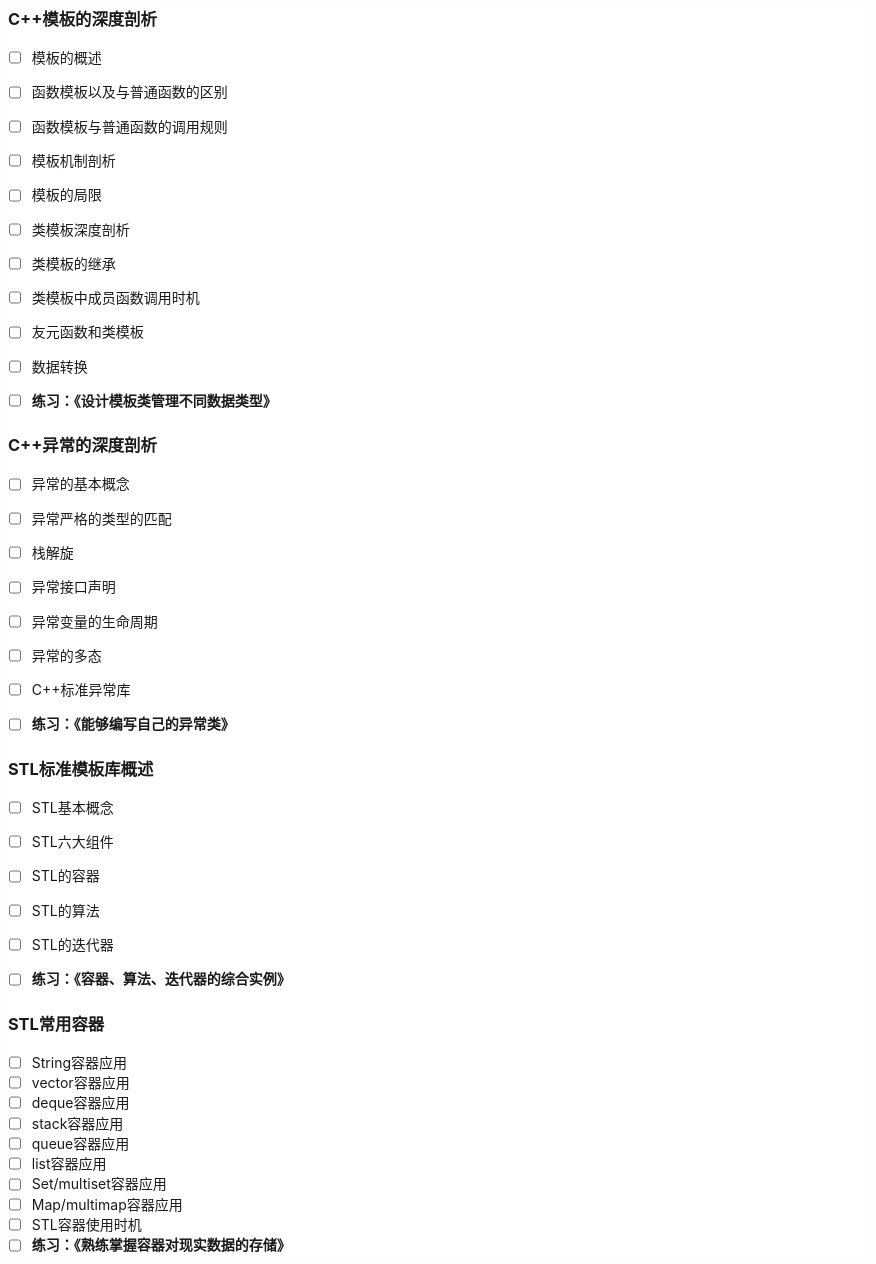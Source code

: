 



### C++模板的深度剖析

-   [ ] 模板的概述
-   [ ] 函数模板以及与普通函数的区别
-   [ ] 函数模板与普通函数的调用规则
-   [ ] 模板机制剖析
-   [ ] 模板的局限
-   [ ] 类模板深度剖析
-   [ ] 类模板的继承
-   [ ] 类模板中成员函数调用时机
-   [ ] 友元函数和类模板
-   [ ] 数据转换
-   [ ] **练习：《设计模板类管理不同数据类型》**





### C++异常的深度剖析

-   [ ] 异常的基本概念
-   [ ] 异常严格的类型的匹配
-   [ ] 栈解旋
-   [ ] 异常接口声明
-   [ ] 异常变量的生命周期
-   [ ] 异常的多态
-   [ ] C++标准异常库
-   [ ] **练习：《能够编写自己的异常类》**





### STL标准模板库概述

-   [ ] STL基本概念
-   [ ] STL六大组件
-   [ ] STL的容器
-   [ ] STL的算法
-   [ ] STL的迭代器
-   [ ] **练习：《容器、算法、迭代器的综合实例》**





### STL常用容器

-   [ ] String容器应用
-   [ ] vector容器应用
-   [ ] deque容器应用
-   [ ] stack容器应用
-   [ ] queue容器应用
-   [ ] list容器应用
-   [ ] Set/multiset容器应用
-   [ ] Map/multimap容器应用
-   [ ] STL容器使用时机
-   [ ] **练习：《熟练掌握容器对现实数据的存储》**

